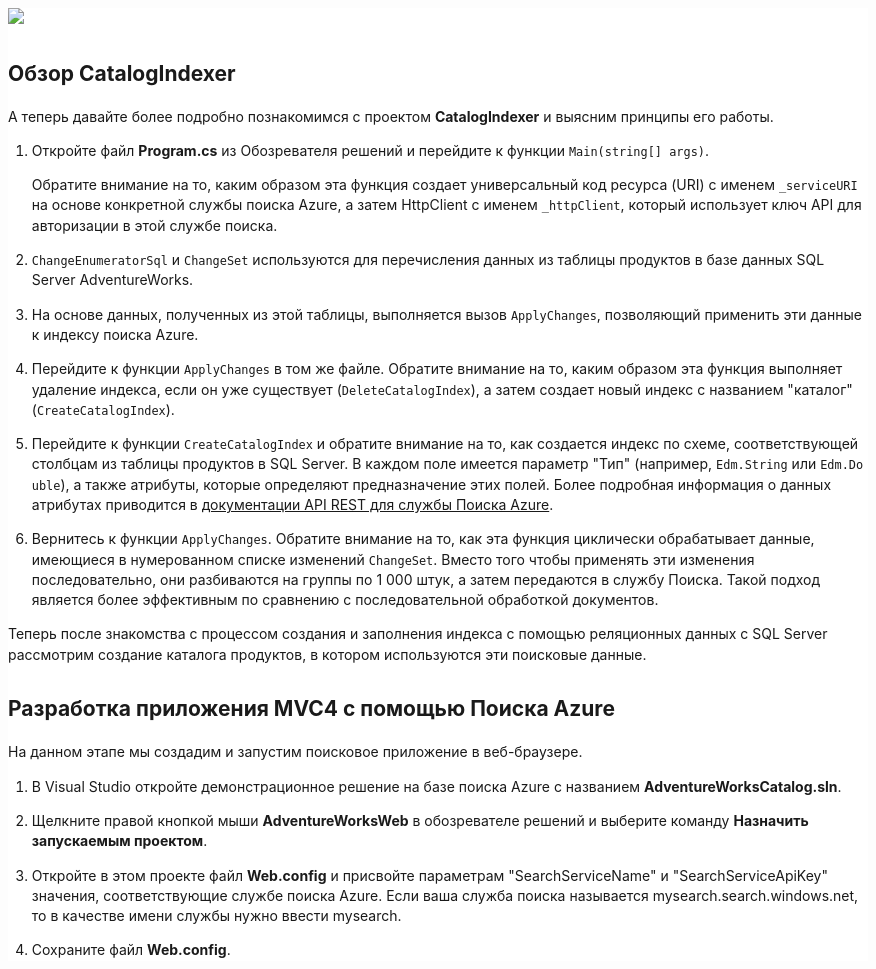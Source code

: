    ![][9]


<a id="sub-3"></a>
## Обзор CatalogIndexer

А теперь давайте более подробно познакомимся с проектом **CatalogIndexer** и выясним принципы его работы.

1.	Откройте файл **Program.cs** из Обозревателя решений и перейдите к функции `Main(string[] args)`.

    Обратите внимание на то, каким образом эта функция создает универсальный код ресурса (URI) с именем `_serviceURI` на основе конкретной службы поиска Azure, а затем HttpClient с именем `_httpClient`, который использует ключ API для авторизации в этой службе поиска.

2.	`ChangeEnumeratorSql` и `ChangeSet` используются для перечисления данных из таблицы продуктов в базе данных SQL Server AdventureWorks.

3.	На основе данных, полученных из этой таблицы, выполняется вызов `ApplyChanges`, позволяющий применить эти данные к индексу поиска Azure.

4.	Перейдите к функции `ApplyChanges` в том же файле. Обратите внимание на то, каким образом эта функция выполняет удаление индекса, если он уже существует (`DeleteCatalogIndex`), а затем создает новый индекс с названием "каталог" (`CreateCatalogIndex`).

5.	Перейдите к функции `CreateCatalogIndex` и обратите внимание на то, как создается индекс по схеме, соответствующей столбцам из таблицы продуктов в SQL Server. В каждом поле имеется параметр "Тип" (например, `Edm.String` или `Edm.Double`), а также атрибуты, которые определяют предназначение этих полей. Более подробная информация о данных атрибутах приводится в [документации API REST для службы Поиска Azure](http://msdn.microsoft.com/library/azure/dn798935.aspx).

6.	Вернитесь к функции `ApplyChanges`. Обратите внимание на то, как эта функция циклически обрабатывает данные, имеющиеся в нумерованном списке изменений `ChangeSet`. Вместо того чтобы применять эти изменения последовательно, они разбиваются на группы по 1 000 штук, а затем передаются в службу Поиска. Такой подход является более эффективным по сравнению с последовательной обработкой документов.

Теперь после знакомства с процессом создания и заполнения индекса с помощью реляционных данных c SQL Server рассмотрим создание каталога продуктов, в котором используются эти поисковые данные.

<a id="sub-4"></a>
## Разработка приложения MVC4 с помощью Поиска Azure

На данном этапе мы создадим и запустим поисковое приложение в веб-браузере.

1.	В Visual Studio откройте демонстрационное решение на базе поиска Azure с названием **AdventureWorksCatalog.sln**.  

2.	Щелкните правой кнопкой мыши **AdventureWorksWeb** в обозревателе решений и выберите команду **Назначить запускаемым проектом**.

3.	Откройте в этом проекте файл **Web.config** и присвойте параметрам "SearchServiceName" и "SearchServiceApiKey" значения, соответствующие службе поиска Azure. Если ваша служба поиска называется mysearch.search.windows.net, то в качестве имени службы нужно ввести mysearch.

4.	Сохраните файл **Web.config**.


[Prerequisites]: #sub-1
[Create an Azure Search index]: #sub-2
[Explore CatalogIndexer]: #sub-3
[Build an MVC4 Application using Azure Search]: #sub-4
[Explore AdventureWorksWeb]: #sub-5
[Next steps]: #next-steps
[7]: ./media/search-create-first-solution/AzureSearch_Create1_WebApp.PNG
[8]: ./media/search-create-first-solution/AzureSearch_Create1_ConsoleMsg.PNG
[9]: ./media/search-create-first-solution/AzureSearch_Create1_DashboardIndexes.PNG
[10]: ./media/search-create-first-solution/AzureSearch_Create1_WebAppEmpty.PNG
[11]: ./media/search-create-first-solution/AzureSearch_Create1_Suggestions.PNG
[12]: ./media/search-create-first-solution/AzureSearch_Create1_CodeplexDownload.PNG